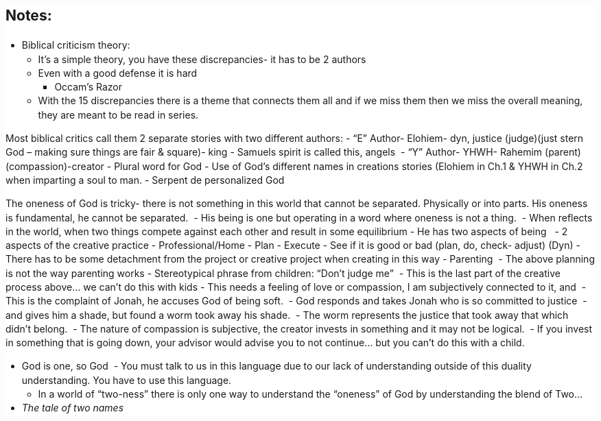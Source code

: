 ## Notes:
- Biblical criticism theory: 
	-   It’s a simple theory, you have these discrepancies- it has to be 2 authors
	-   Even with a good defense it is hard
	    -   Occam’s Razor
	-   With the 15 discrepancies there is a theme that connects them all and if we miss them then we miss the overall meaning, they are meant to be read in series. 

  
Most biblical critics call them 2 separate stories with two different authors:
	-   “E” Author- Elohiem- dyn, justice (judge)(just stern God – making sure things are fair & square)- king
			-   Samuels spirit is called this, angels 
	- “Y” Author- YHWH- Rahemim (parent)(compassion)-creator
			-   Plural word for God
	-   Use of God’s different names in creations stories (Elohiem in Ch.1 & YHWH in Ch.2 when imparting a soul to man.
		    -   Serpent de personalized God 

 The oneness of God is tricky- there is not something in this world that cannot be separated. Physically or into parts. His oneness is fundamental, he cannot be separated. 
	    - His being is one but operating in a word where oneness is not a thing. 
		- When reflects in the world, when two things compete against each other and result in some equilibrium
		-   He has two aspects of being  
	- 2 aspects of the creative practice
		-   Professional/Home
			-   Plan
			-   Execute
			-   See if it is good or bad (plan, do, check- adjust) (Dyn)
			-   There has to be some detachment from the project or creative project when creating in this way
		-   Parenting 
			-   The above planning is not the way parenting works
			-   Stereotypical phrase from children: “Don’t judge me” 
				-   This is the last part of the creative process above… we can’t do this with kids
			-   This needs a feeling of love or compassion, I am subjectively connected to it, and 
				-   This is the complaint of Jonah, he accuses God of being soft. 
				-   God responds and takes Jonah who is so committed to justice 
					-  and gives him a shade, but found a worm took away his shade. 
					-   The worm represents the justice that took away that which didn’t belong. 
					-   The nature of compassion is subjective, the creator invests in something and it may not be logical. 
					-   If you invest in something that is going down, your advisor would advise you to not continue… but you can’t do this with a child.
    

-   God is one, so God 
		-   You must talk to us in this language due to our lack of understanding outside of this duality understanding. You have to use this language.
	-   In a world of “two-ness” there is only one way to understand the “oneness” of God by understanding the blend of Two…
-   *The tale of two names*
